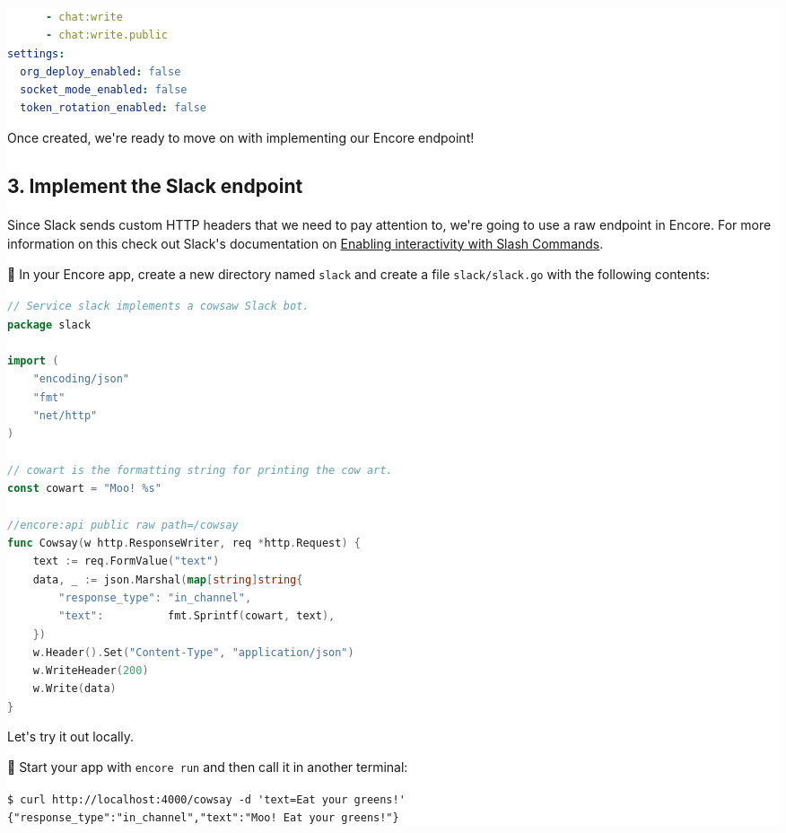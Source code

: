 ```yaml
      - chat:write
      - chat:write.public
settings:
  org_deploy_enabled: false
  socket_mode_enabled: false
  token_rotation_enabled: false
```

Once created, we're ready to move on with implementing our Encore endpoint!

## 3. Implement the Slack endpoint

Since Slack sends custom HTTP headers that we need to pay attention to, we're going to
use a raw endpoint in Encore. For more information on this check out Slack's documentation
on [Enabling interactivity with Slash Commands](https://api.slack.com/interactivity/slash-commands).

🥐 In your Encore app, create a new directory named `slack` and create a file `slack/slack.go` with the following contents:

```go
// Service slack implements a cowsaw Slack bot.
package slack

import (
	"encoding/json"
	"fmt"
	"net/http"
)

// cowart is the formatting string for printing the cow art.
const cowart = "Moo! %s"

//encore:api public raw path=/cowsay
func Cowsay(w http.ResponseWriter, req *http.Request) {
	text := req.FormValue("text")
	data, _ := json.Marshal(map[string]string{
		"response_type": "in_channel",
		"text":          fmt.Sprintf(cowart, text),
	})
	w.Header().Set("Content-Type", "application/json")
	w.WriteHeader(200)
	w.Write(data)
}
```

Let's try it out locally.

🥐 Start your app with `encore run` and then call it in another terminal:

```shell
$ curl http://localhost:4000/cowsay -d 'text=Eat your greens!'
{"response_type":"in_channel","text":"Moo! Eat your greens!"}
```
